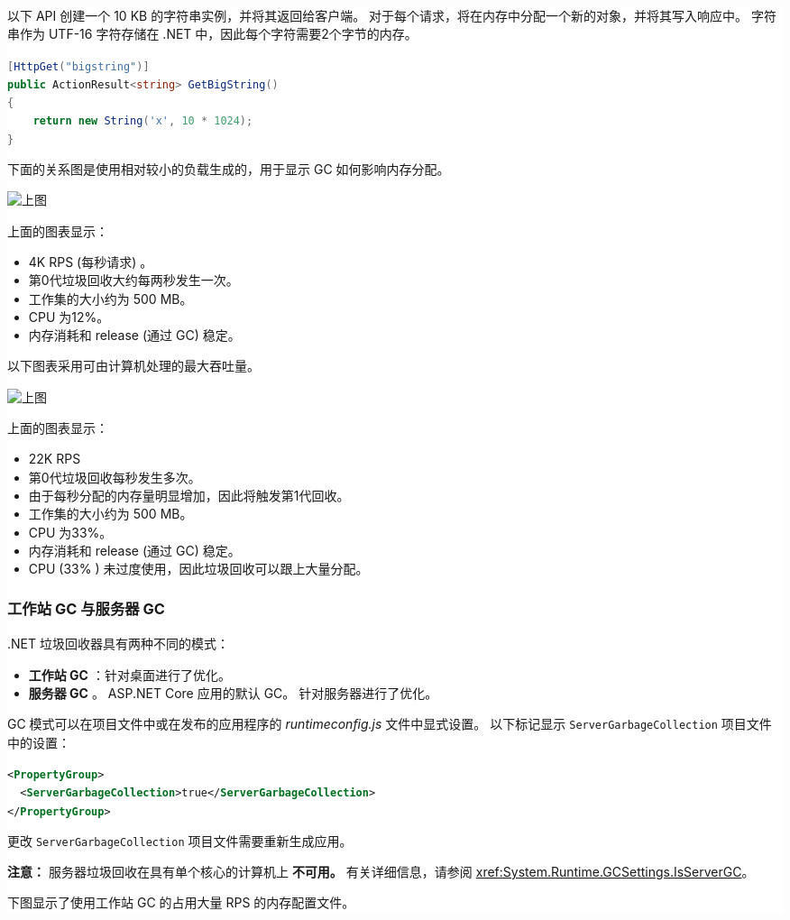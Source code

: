 以下 API 创建一个 10 KB 的字符串实例，并将其返回给客户端。 对于每个请求，将在内存中分配一个新的对象，并将其写入响应中。 字符串作为 UTF-16 字符存储在 .NET 中，因此每个字符需要2个字节的内存。

```csharp
[HttpGet("bigstring")]
public ActionResult<string> GetBigString()
{
    return new String('x', 10 * 1024);
}
```

下面的关系图是使用相对较小的负载生成的，用于显示 GC 如何影响内存分配。

![上图](memory/_static/bigstring.png)

上面的图表显示：

* 4K RPS (每秒请求) 。
* 第0代垃圾回收大约每两秒发生一次。
* 工作集的大小约为 500 MB。
* CPU 为12%。
* 内存消耗和 release (通过 GC) 稳定。

以下图表采用可由计算机处理的最大吞吐量。

![上图](memory/_static/bigstring2.png)

上面的图表显示：

* 22K RPS
* 第0代垃圾回收每秒发生多次。
* 由于每秒分配的内存量明显增加，因此将触发第1代回收。
* 工作集的大小约为 500 MB。
* CPU 为33%。
* 内存消耗和 release (通过 GC) 稳定。
* CPU (33% ) 未过度使用，因此垃圾回收可以跟上大量分配。

### <a name="workstation-gc-vs-server-gc"></a>工作站 GC 与服务器 GC

.NET 垃圾回收器具有两种不同的模式：

* **工作站 GC** ：针对桌面进行了优化。
* **服务器 GC** 。 ASP.NET Core 应用的默认 GC。 针对服务器进行了优化。

GC 模式可以在项目文件中或在发布的应用程序的 *runtimeconfig.js* 文件中显式设置。 以下标记显示 `ServerGarbageCollection` 项目文件中的设置：

```xml
<PropertyGroup>
  <ServerGarbageCollection>true</ServerGarbageCollection>
</PropertyGroup>
```

更改 `ServerGarbageCollection` 项目文件需要重新生成应用。

**注意：** 服务器垃圾回收在具有单个核心的计算机上 **不可用。** 有关详细信息，请参阅 <xref:System.Runtime.GCSettings.IsServerGC>。

下图显示了使用工作站 GC 的占用大量 RPS 的内存配置文件。
